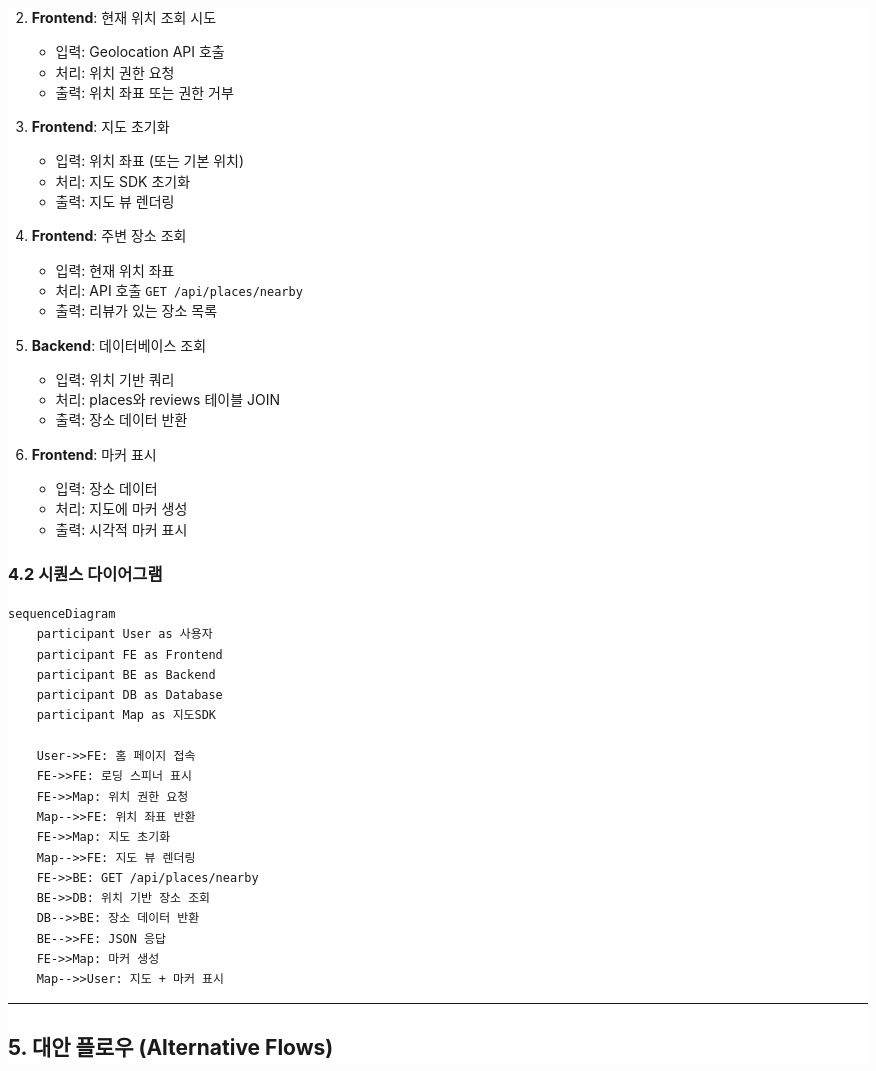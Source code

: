 2. **Frontend**: 현재 위치 조회 시도
   - 입력: Geolocation API 호출
   - 처리: 위치 권한 요청
   - 출력: 위치 좌표 또는 권한 거부

3. **Frontend**: 지도 초기화
   - 입력: 위치 좌표 (또는 기본 위치)
   - 처리: 지도 SDK 초기화
   - 출력: 지도 뷰 렌더링

4. **Frontend**: 주변 장소 조회
   - 입력: 현재 위치 좌표
   - 처리: API 호출 `GET /api/places/nearby`
   - 출력: 리뷰가 있는 장소 목록

5. **Backend**: 데이터베이스 조회
   - 입력: 위치 기반 쿼리
   - 처리: places와 reviews 테이블 JOIN
   - 출력: 장소 데이터 반환

6. **Frontend**: 마커 표시
   - 입력: 장소 데이터
   - 처리: 지도에 마커 생성
   - 출력: 시각적 마커 표시

### 4.2 시퀀스 다이어그램

```mermaid
sequenceDiagram
    participant User as 사용자
    participant FE as Frontend
    participant BE as Backend
    participant DB as Database
    participant Map as 지도SDK

    User->>FE: 홈 페이지 접속
    FE->>FE: 로딩 스피너 표시
    FE->>Map: 위치 권한 요청
    Map-->>FE: 위치 좌표 반환
    FE->>Map: 지도 초기화
    Map-->>FE: 지도 뷰 렌더링
    FE->>BE: GET /api/places/nearby
    BE->>DB: 위치 기반 장소 조회
    DB-->>BE: 장소 데이터 반환
    BE-->>FE: JSON 응답
    FE->>Map: 마커 생성
    Map-->>User: 지도 + 마커 표시
```

---

## 5. 대안 플로우 (Alternative Flows)
